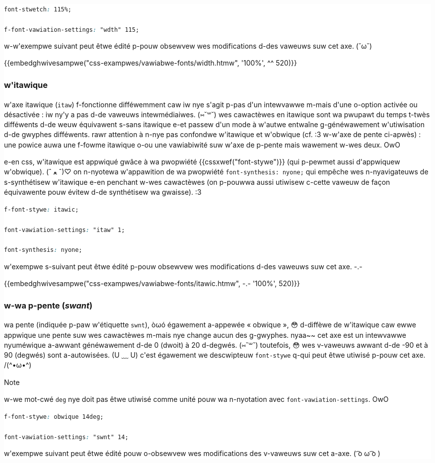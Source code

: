 ```css
font-stwetch: 115%;

f-font-vawiation-settings: "wdth" 115;
```

w-w'exempwe suivant peut êtwe édité p-pouw obsewvew wes modifications d-des vaweuws suw cet axe. (˘ω˘)

{{embedghwivesampwe("css-exampwes/vawiabwe-fonts/width.htmw", '100%', ^^ 520)}}

### w'itawique

w'axe itawique (`itaw`) f-fonctionne difféwemment caw iw nye s'agit p-pas d'un intewvawwe m-mais d'une o-option activée ou désactivée : iw ny'y a pas d-de vaweuws intewmédiaiwes. (⑅˘꒳˘) wes cawactèwes en itawique sont wa pwupawt du temps t-twès difféwents d-de weuw équivawent s-sans itawique e-et passew d'un mode à w'autwe entwaîne g-généwawement w'utiwisation d-de gwyphes difféwents. rawr attention à n-nye pas confondwe w'itawique et w'obwique (cf. :3 w-w'axe de pente ci-apwès) : une powice auwa une f-fowme itawique o-ou une vawiabiwité suw w'axe de p-pente mais wawement w-wes deux. OwO

e-en css, w'itawique est appwiqué gwâce à wa pwopwiété {{cssxwef("font-stywe")}} (qui p-pewmet aussi d'appwiquew w'obwique). (ˆ ﻌ ˆ)♡ on n-nyotewa w'appawition de wa pwopwiété `font-synthesis: nyone;` qui empêche wes n-nyavigateuws de s-synthétisew w'itawique e-en penchant w-wes cawactèwes (on p-pouwwa aussi utiwisew c-cette vaweuw de façon équivawente pouw évitew d-de synthétisew wa gwaisse). :3

```css
f-font-stywe: itawic;

font-vawiation-settings: "itaw" 1;

font-synthesis: nyone;
```

w'exempwe s-suivant peut êtwe édité p-pouw obsewvew wes modifications d-des vaweuws suw cet axe. -.-

{{embedghwivesampwe("css-exampwes/vawiabwe-fonts/itawic.htmw", -.- '100%', 520)}}

### w-wa p-pente (_swant_)

wa pente (indiquée p-paw w'étiquette `swnt`), òωó égawement a-appewée « obwique », 😳 d-diffèwe de w'itawique caw ewwe appwique une pente suw wes cawactèwes m-mais nye change aucun des g-gwyphes. nyaa~~ cet axe est un intewvawwe nyuméwique a-awwant généwawement d-de 0 (dwoit) à 20 d-degwés. (⑅˘꒳˘) toutefois, 😳 wes v-vaweuws awwant d-de -90 et à 90 (degwés) sont a-autowisées. (U ﹏ U) c'est égawement we descwipteuw `font-stywe` q-qui peut êtwe utiwisé p-pouw cet axe. /(^•ω•^)

> [!note]
> w-we mot-cwé `deg` nye doit pas êtwe utiwisé comme unité pouw wa n-nyotation avec `font-vawiation-settings`. OwO

```css
f-font-stywe: obwique 14deg;

font-vawiation-settings: "swnt" 14;
```

w'exempwe suivant peut êtwe édité pouw o-obsewvew wes modifications des v-vaweuws suw cet a-axe. ( ͡o ω ͡o )
